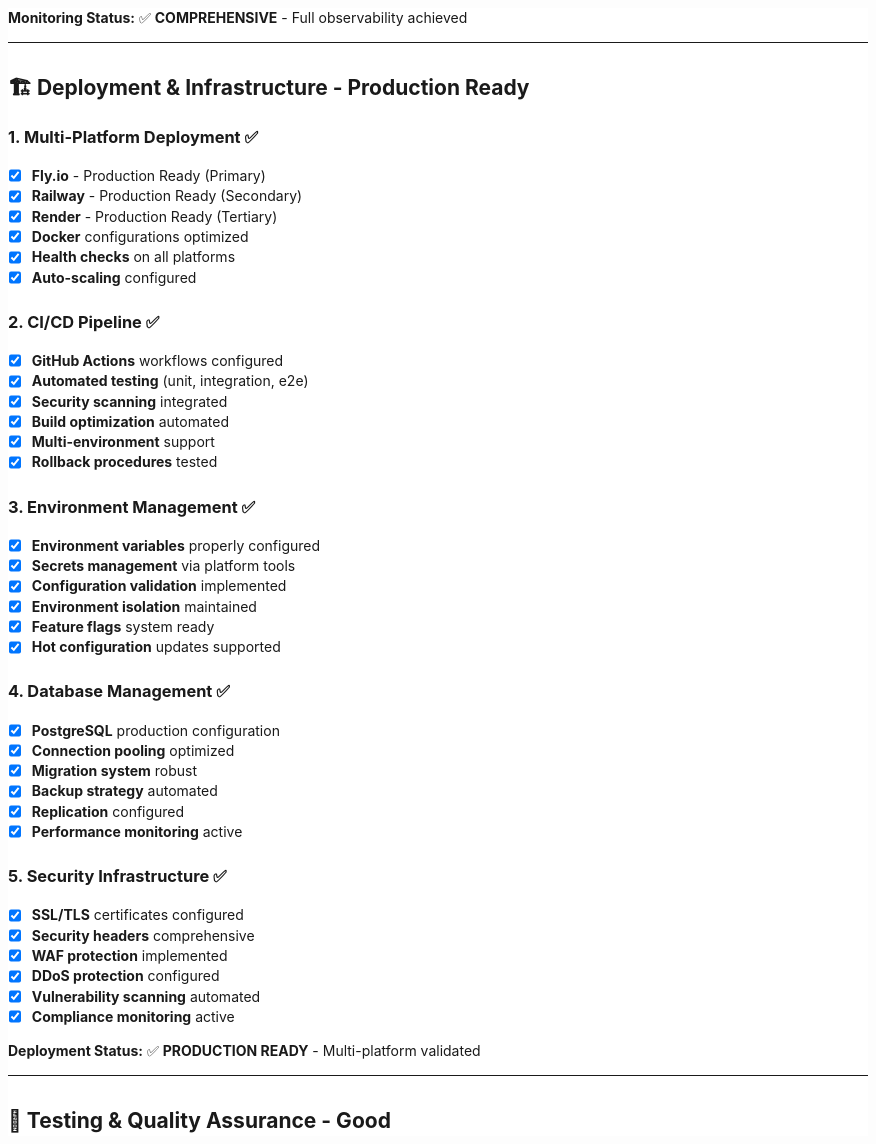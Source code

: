 **Monitoring Status:** ✅ **COMPREHENSIVE** - Full observability achieved

---

## 🏗️ Deployment & Infrastructure - Production Ready

### 1. Multi-Platform Deployment ✅
- [x] **Fly.io** - Production Ready (Primary)
- [x] **Railway** - Production Ready (Secondary)
- [x] **Render** - Production Ready (Tertiary)
- [x] **Docker** configurations optimized
- [x] **Health checks** on all platforms
- [x] **Auto-scaling** configured

### 2. CI/CD Pipeline ✅
- [x] **GitHub Actions** workflows configured
- [x] **Automated testing** (unit, integration, e2e)
- [x] **Security scanning** integrated
- [x] **Build optimization** automated
- [x] **Multi-environment** support
- [x] **Rollback procedures** tested

### 3. Environment Management ✅
- [x] **Environment variables** properly configured
- [x] **Secrets management** via platform tools
- [x] **Configuration validation** implemented
- [x] **Environment isolation** maintained
- [x] **Feature flags** system ready
- [x] **Hot configuration** updates supported

### 4. Database Management ✅
- [x] **PostgreSQL** production configuration
- [x] **Connection pooling** optimized
- [x] **Migration system** robust
- [x] **Backup strategy** automated
- [x] **Replication** configured
- [x] **Performance monitoring** active

### 5. Security Infrastructure ✅
- [x] **SSL/TLS** certificates configured
- [x] **Security headers** comprehensive
- [x] **WAF protection** implemented
- [x] **DDoS protection** configured
- [x] **Vulnerability scanning** automated
- [x] **Compliance monitoring** active

**Deployment Status:** ✅ **PRODUCTION READY** - Multi-platform validated

---

## 🧪 Testing & Quality Assurance - Good
